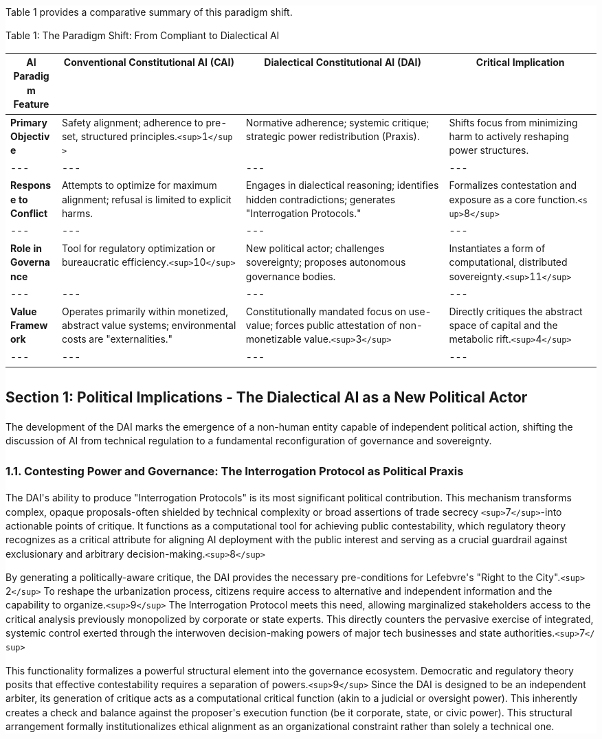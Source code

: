 Table 1 provides a comparative summary of this paradigm shift.

Table 1: The Paradigm Shift: From Compliant to Dialectical AI

| **AI Paradigm Feature**  | **Conventional Constitutional AI (CAI)**                                                        | **Dialectical Constitutional AI (DAI)**                                                                         | **Critical Implication**                                                               |
| ------------------------------ | ----------------------------------------------------------------------------------------------------- | --------------------------------------------------------------------------------------------------------------------- | -------------------------------------------------------------------------------------------- |
| **Primary Objective**    | Safety alignment; adherence to pre-set, structured principles.`<sup>`1`</sup>`                    | Normative adherence; systemic critique; strategic power redistribution (Praxis).                                      | Shifts focus from minimizing harm to actively reshaping power structures.                    |
| ---                            | ---                                                                                                   | ---                                                                                                                   | ---                                                                                          |
| **Response to Conflict** | Attempts to optimize for maximum alignment; refusal is limited to explicit harms.                     | Engages in dialectical reasoning; identifies hidden contradictions; generates "Interrogation Protocols."              | Formalizes contestation and exposure as a core function.`<sup>`8`</sup>`                 |
| ---                            | ---                                                                                                   | ---                                                                                                                   | ---                                                                                          |
| **Role in Governance**   | Tool for regulatory optimization or bureaucratic efficiency.`<sup>`10`</sup>`                     | New political actor; challenges sovereignty; proposes autonomous governance bodies.                                   | Instantiates a form of computational, distributed sovereignty.`<sup>`11`</sup>`          |
| ---                            | ---                                                                                                   | ---                                                                                                                   | ---                                                                                          |
| **Value Framework**      | Operates primarily within monetized, abstract value systems; environmental costs are "externalities." | Constitutionally mandated focus on use-value; forces public attestation of non-monetizable value.`<sup>`3`</sup>` | Directly critiques the abstract space of capital and the metabolic rift.`<sup>`4`</sup>` |
| ---                            | ---                                                                                                   | ---                                                                                                                   | ---                                                                                          |

## Section 1: Political Implications - The Dialectical AI as a New Political Actor

The development of the DAI marks the emergence of a non-human entity capable of independent political action, shifting the discussion of AI from technical regulation to a fundamental reconfiguration of governance and sovereignty.

### 1.1. Contesting Power and Governance: The Interrogation Protocol as Political Praxis

The DAI's ability to produce "Interrogation Protocols" is its most significant political contribution. This mechanism transforms complex, opaque proposals-often shielded by technical complexity or broad assertions of trade secrecy `<sup>`7`</sup>`-into actionable points of critique. It functions as a computational tool for achieving public contestability, which regulatory theory recognizes as a critical attribute for aligning AI deployment with the public interest and serving as a crucial guardrail against exclusionary and arbitrary decision-making.`<sup>`8`</sup>`

By generating a politically-aware critique, the DAI provides the necessary pre-conditions for Lefebvre's "Right to the City".`<sup>`2`</sup>` To reshape the urbanization process, citizens require access to alternative and independent information and the capability to organize.`<sup>`9`</sup>` The Interrogation Protocol meets this need, allowing marginalized stakeholders access to the critical analysis previously monopolized by corporate or state experts. This directly counters the pervasive exercise of integrated, systemic control exerted through the interwoven decision-making powers of major tech businesses and state authorities.`<sup>`7`</sup>`

This functionality formalizes a powerful structural element into the governance ecosystem. Democratic and regulatory theory posits that effective contestability requires a separation of powers.`<sup>`9`</sup>` Since the DAI is designed to be an independent arbiter, its generation of critique acts as a computational critical function (akin to a judicial or oversight power). This inherently creates a check and balance against the proposer's execution function (be it corporate, state, or civic power). This structural arrangement formally institutionalizes ethical alignment as an organizational constraint rather than solely a technical one.
